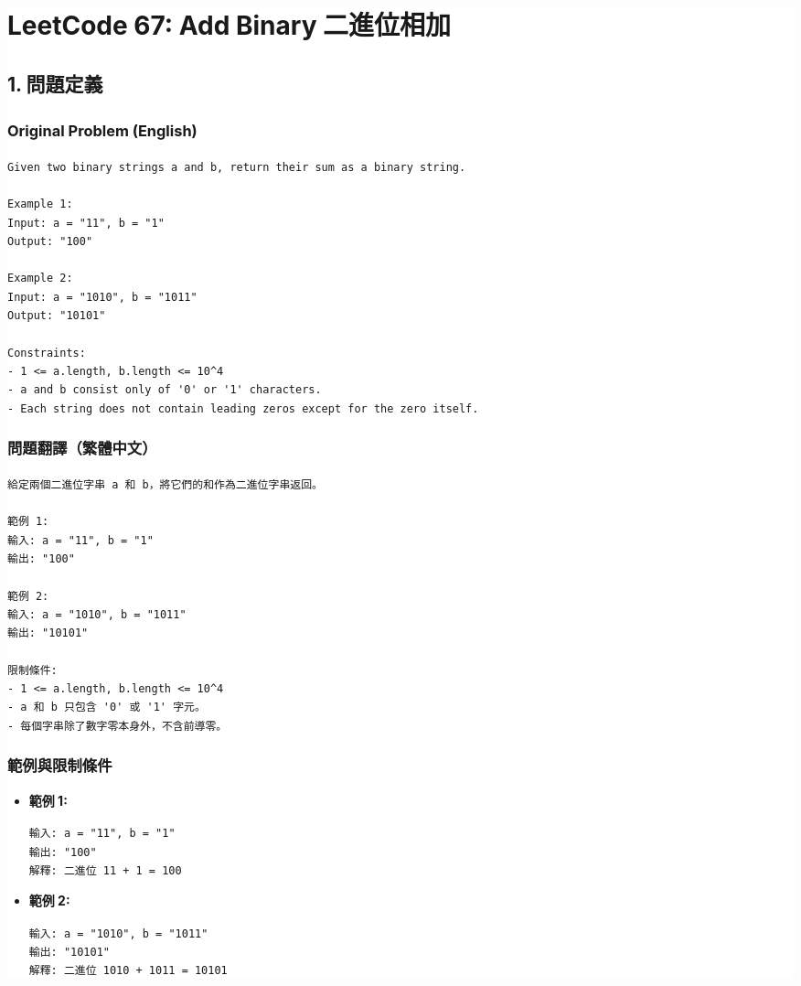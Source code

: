 # LeetCode 67: Add Binary 二進位相加

## 1. 問題定義

### Original Problem (English)
```
Given two binary strings a and b, return their sum as a binary string.

Example 1:
Input: a = "11", b = "1"
Output: "100"

Example 2:
Input: a = "1010", b = "1011"
Output: "10101"

Constraints:
- 1 <= a.length, b.length <= 10^4
- a and b consist only of '0' or '1' characters.
- Each string does not contain leading zeros except for the zero itself.
```

### 問題翻譯（繁體中文）
```
給定兩個二進位字串 a 和 b，將它們的和作為二進位字串返回。

範例 1:
輸入: a = "11", b = "1"
輸出: "100"

範例 2:
輸入: a = "1010", b = "1011"
輸出: "10101"

限制條件:
- 1 <= a.length, b.length <= 10^4
- a 和 b 只包含 '0' 或 '1' 字元。
- 每個字串除了數字零本身外，不含前導零。
```

### 範例與限制條件
- **範例 1:**
  ```
  輸入: a = "11", b = "1"
  輸出: "100"
  解釋: 二進位 11 + 1 = 100
  ```
- **範例 2:**
  ```
  輸入: a = "1010", b = "1011"
  輸出: "10101"
  解釋: 二進位 1010 + 1011 = 10101
  ```

